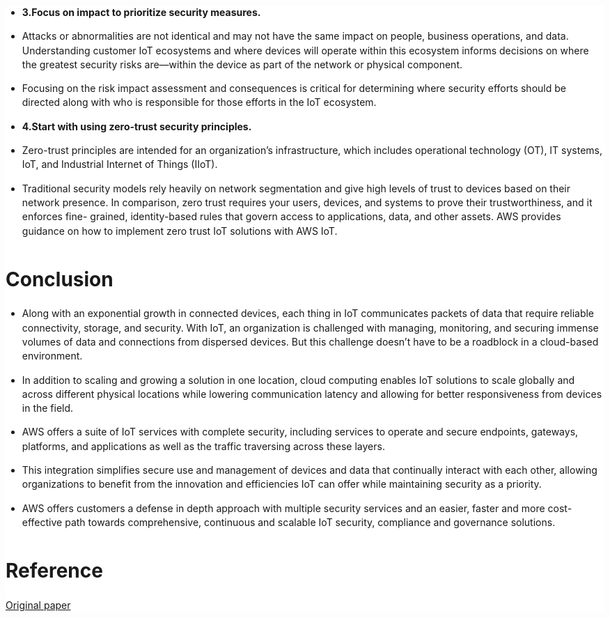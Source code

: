  * **3.Focus on impact to prioritize security measures.**

* Attacks or abnormalities are not identical and may not have the same impact on people, business operations, and data. Understanding customer IoT ecosystems and where devices will operate within this ecosystem informs decisions on where the greatest security risks are—within the device as part of the network or physical component.

* Focusing on the risk impact assessment and consequences is critical for determining where security efforts should be directed along with who is responsible for those efforts in the IoT ecosystem.

 * **4.Start with using zero-trust security principles.**

* Zero-trust principles are intended for an organization’s infrastructure, which includes operational technology (OT), IT systems, IoT, and Industrial Internet of Things (IIoT). 

* Traditional security models rely heavily on network segmentation and give high levels of trust to devices based on their network presence. In comparison, zero trust requires your users, devices, and systems to prove their trustworthiness, and it enforces fine- grained, identity-based rules that govern access to applications, data, and other assets. AWS provides guidance on how to implement zero trust IoT solutions with AWS IoT.

# Conclusion

* Along with an exponential growth in connected devices, each thing in IoT communicates packets of data that require reliable connectivity, storage, and security. With IoT, an organization is challenged with managing, monitoring, and securing immense volumes of data and connections from dispersed devices. But this challenge doesn’t have to be a roadblock in a cloud-based environment. 

* In addition to scaling and growing a solution in one location, cloud computing enables IoT solutions to scale globally and across different physical locations while lowering communication latency and allowing for better responsiveness from devices in the field.

* AWS offers a suite of IoT services with complete security, including services to operate and secure endpoints, gateways, platforms, and applications as well as the traffic traversing across these layers. 

* This integration simplifies secure use and management of devices and data that continually interact with each other, allowing organizations to benefit from the innovation and efficiencies IoT can offer while maintaining security as a priority. 

* AWS offers customers a defense in depth approach with multiple security services and an easier, faster and more cost-effective path towards comprehensive, continuous and scalable IoT security, compliance and governance solutions.

# Reference

[Original paper](https://d1.awsstatic.com/whitepapers/Security/Securing_IoT_with_AWS.pdf?did=wp_card&trk=wp_card)